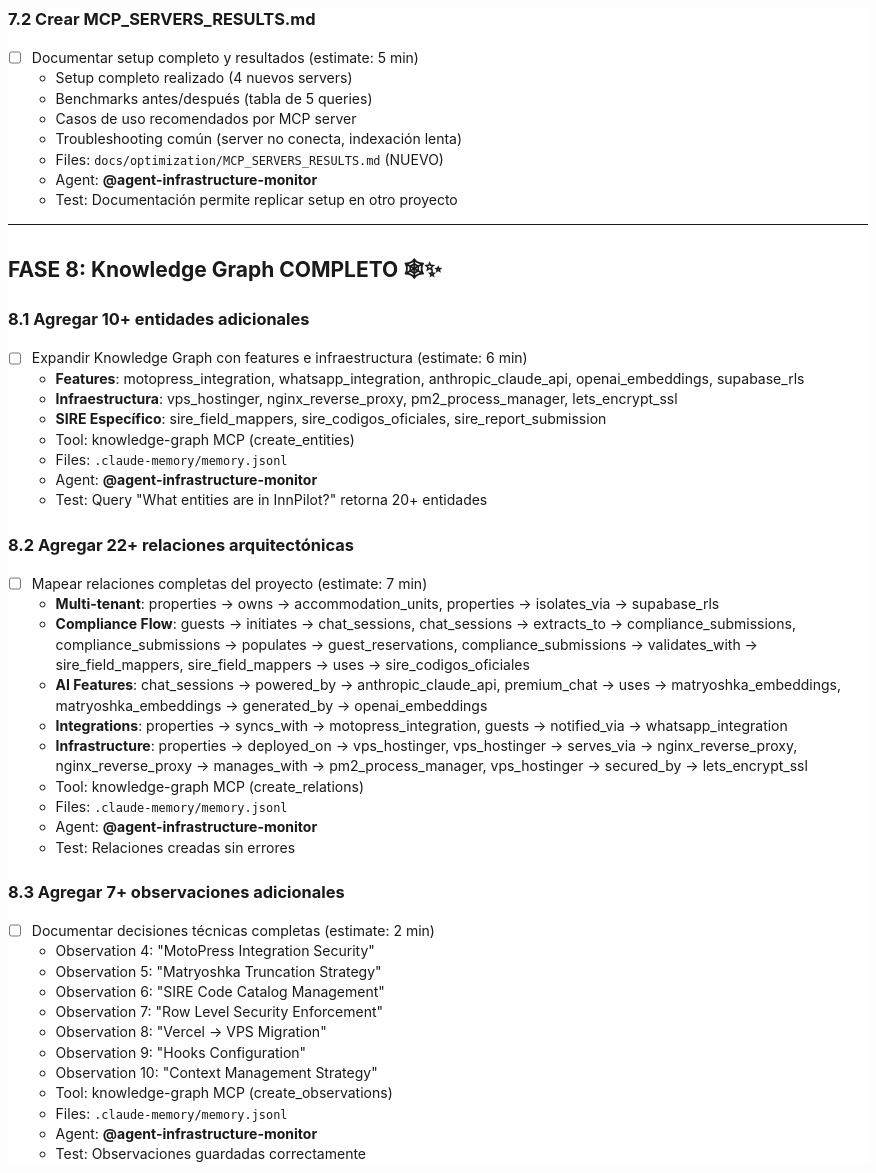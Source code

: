 ### 7.2 Crear MCP_SERVERS_RESULTS.md
- [ ] Documentar setup completo y resultados (estimate: 5 min)
  - Setup completo realizado (4 nuevos servers)
  - Benchmarks antes/después (tabla de 5 queries)
  - Casos de uso recomendados por MCP server
  - Troubleshooting común (server no conecta, indexación lenta)
  - Files: `docs/optimization/MCP_SERVERS_RESULTS.md` (NUEVO)
  - Agent: **@agent-infrastructure-monitor**
  - Test: Documentación permite replicar setup en otro proyecto

---

## FASE 8: Knowledge Graph COMPLETO 🕸️✨

### 8.1 Agregar 10+ entidades adicionales
- [ ] Expandir Knowledge Graph con features e infraestructura (estimate: 6 min)
  - **Features**: motopress_integration, whatsapp_integration, anthropic_claude_api, openai_embeddings, supabase_rls
  - **Infraestructura**: vps_hostinger, nginx_reverse_proxy, pm2_process_manager, lets_encrypt_ssl
  - **SIRE Específico**: sire_field_mappers, sire_codigos_oficiales, sire_report_submission
  - Tool: knowledge-graph MCP (create_entities)
  - Files: `.claude-memory/memory.jsonl`
  - Agent: **@agent-infrastructure-monitor**
  - Test: Query "What entities are in InnPilot?" retorna 20+ entidades

### 8.2 Agregar 22+ relaciones arquitectónicas
- [ ] Mapear relaciones completas del proyecto (estimate: 7 min)
  - **Multi-tenant**: properties → owns → accommodation_units, properties → isolates_via → supabase_rls
  - **Compliance Flow**: guests → initiates → chat_sessions, chat_sessions → extracts_to → compliance_submissions, compliance_submissions → populates → guest_reservations, compliance_submissions → validates_with → sire_field_mappers, sire_field_mappers → uses → sire_codigos_oficiales
  - **AI Features**: chat_sessions → powered_by → anthropic_claude_api, premium_chat → uses → matryoshka_embeddings, matryoshka_embeddings → generated_by → openai_embeddings
  - **Integrations**: properties → syncs_with → motopress_integration, guests → notified_via → whatsapp_integration
  - **Infrastructure**: properties → deployed_on → vps_hostinger, vps_hostinger → serves_via → nginx_reverse_proxy, nginx_reverse_proxy → manages_with → pm2_process_manager, vps_hostinger → secured_by → lets_encrypt_ssl
  - Tool: knowledge-graph MCP (create_relations)
  - Files: `.claude-memory/memory.jsonl`
  - Agent: **@agent-infrastructure-monitor**
  - Test: Relaciones creadas sin errores

### 8.3 Agregar 7+ observaciones adicionales
- [ ] Documentar decisiones técnicas completas (estimate: 2 min)
  - Observation 4: "MotoPress Integration Security"
  - Observation 5: "Matryoshka Truncation Strategy"
  - Observation 6: "SIRE Code Catalog Management"
  - Observation 7: "Row Level Security Enforcement"
  - Observation 8: "Vercel → VPS Migration"
  - Observation 9: "Hooks Configuration"
  - Observation 10: "Context Management Strategy"
  - Tool: knowledge-graph MCP (create_observations)
  - Files: `.claude-memory/memory.jsonl`
  - Agent: **@agent-infrastructure-monitor**
  - Test: Observaciones guardadas correctamente
